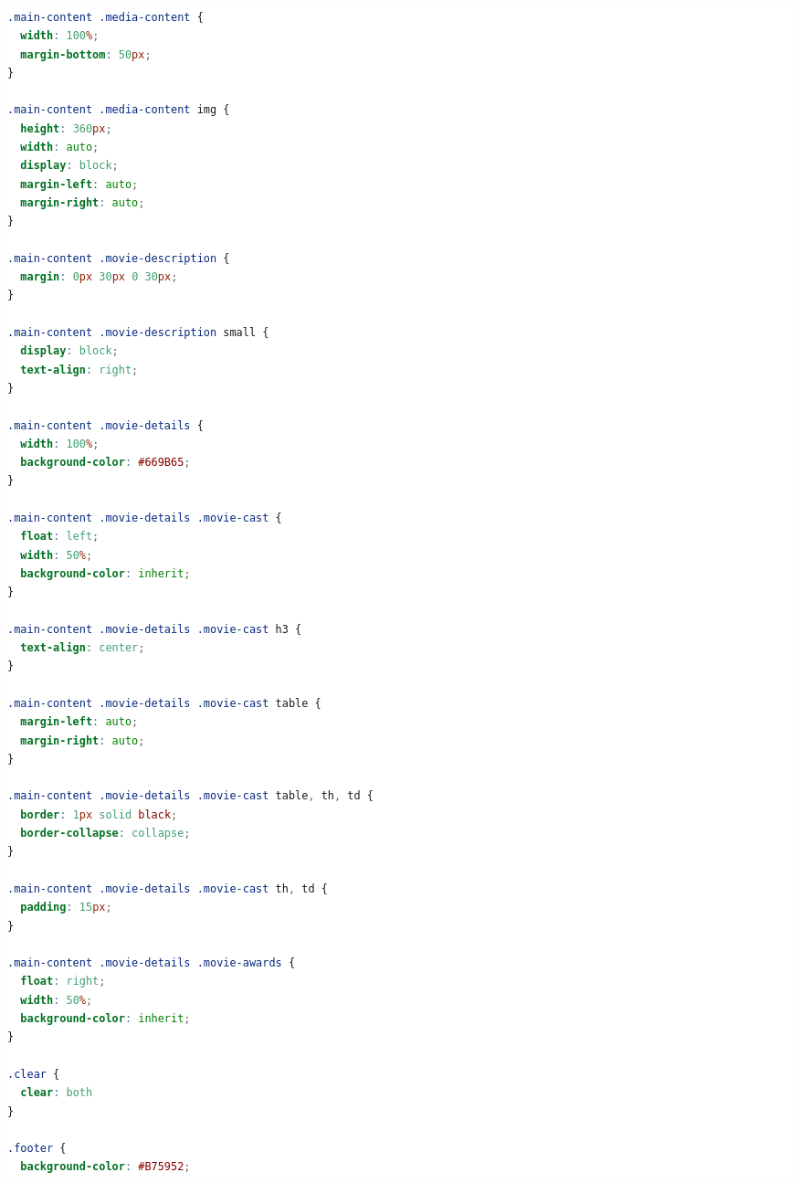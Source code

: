 ```css
.main-content .media-content {
  width: 100%;
  margin-bottom: 50px;
}

.main-content .media-content img {
  height: 360px;
  width: auto;
  display: block;
  margin-left: auto;
  margin-right: auto;
}

.main-content .movie-description {
  margin: 0px 30px 0 30px;
}

.main-content .movie-description small {
  display: block;
  text-align: right;
}

.main-content .movie-details {
  width: 100%;
  background-color: #669B65;
}

.main-content .movie-details .movie-cast {
  float: left;
  width: 50%;
  background-color: inherit;
}

.main-content .movie-details .movie-cast h3 {
  text-align: center;
}

.main-content .movie-details .movie-cast table {
  margin-left: auto;
  margin-right: auto;
}

.main-content .movie-details .movie-cast table, th, td {
  border: 1px solid black;
  border-collapse: collapse;
}

.main-content .movie-details .movie-cast th, td {
  padding: 15px;
}

.main-content .movie-details .movie-awards {
  float: right;
  width: 50%;
  background-color: inherit;
}

.clear {
  clear: both
}

.footer {
  background-color: #B75952;
```